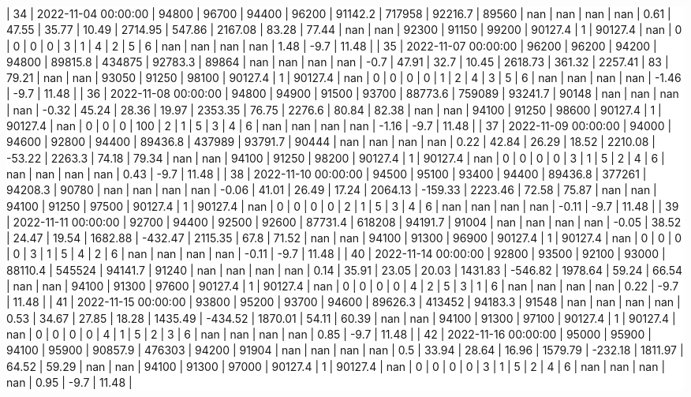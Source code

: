 |  34 | 2022-11-04 00:00:00 |  94800 |  96700 | 94400 |   96200 |     91142.2 |   717958 |  92216.7 |    89560 |    nan   |       nan |     nan   |     nan   |  0.61 |    47.55 |    35.77 |    10.49 |       2714.95 |         547.86 |        2167.08 |           83.28 |           77.44 |     nan |      nan |   92300 |    91150 |    99200 |        90127.4 |               1 |         90127.4 |           nan   |                    0 |                 0 |              0 |            0 |           3 |           1 |          4 |            2 |             5 |             6 |           nan |            nan |            nan |            nan |    1.48 | -9.7 | 11.48 |
|  35 | 2022-11-07 00:00:00 |  96200 |  96200 | 94200 |   94800 |     89815.8 |   434875 |  92783.3 |    89864 |    nan   |       nan |     nan   |     nan   | -0.7  |    47.91 |    32.7  |    10.45 |       2618.73 |         361.32 |        2257.41 |           83    |           79.21 |     nan |      nan |   93050 |    91250 |    98100 |        90127.4 |               1 |         90127.4 |           nan   |                    0 |                 0 |              0 |            0 |           1 |           2 |          4 |            3 |             5 |             6 |           nan |            nan |            nan |            nan |   -1.46 | -9.7 | 11.48 |
|  36 | 2022-11-08 00:00:00 |  94800 |  94900 | 91500 |   93700 |     88773.6 |   759089 |  93241.7 |    90148 |    nan   |       nan |     nan   |     nan   | -0.32 |    45.24 |    28.36 |    19.97 |       2353.35 |          76.75 |        2276.6  |           80.84 |           82.38 |     nan |      nan |   94100 |    91250 |    98600 |        90127.4 |               1 |         90127.4 |           nan   |                    0 |                 0 |              0 |          100 |           2 |           1 |          5 |            3 |             4 |             6 |           nan |            nan |            nan |            nan |   -1.16 | -9.7 | 11.48 |
|  37 | 2022-11-09 00:00:00 |  94000 |  94600 | 92800 |   94400 |     89436.8 |   437989 |  93791.7 |    90444 |    nan   |       nan |     nan   |     nan   |  0.22 |    42.84 |    26.29 |    18.52 |       2210.08 |         -53.22 |        2263.3  |           74.18 |           79.34 |     nan |      nan |   94100 |    91250 |    98200 |        90127.4 |               1 |         90127.4 |           nan   |                    0 |                 0 |              0 |            0 |           3 |           1 |          5 |            2 |             4 |             6 |           nan |            nan |            nan |            nan |    0.43 | -9.7 | 11.48 |
|  38 | 2022-11-10 00:00:00 |  94500 |  95100 | 93400 |   94400 |     89436.8 |   377261 |  94208.3 |    90780 |    nan   |       nan |     nan   |     nan   | -0.06 |    41.01 |    26.49 |    17.24 |       2064.13 |        -159.33 |        2223.46 |           72.58 |           75.87 |     nan |      nan |   94100 |    91250 |    97500 |        90127.4 |               1 |         90127.4 |           nan   |                    0 |                 0 |              0 |            0 |           2 |           1 |          5 |            3 |             4 |             6 |           nan |            nan |            nan |            nan |   -0.11 | -9.7 | 11.48 |
|  39 | 2022-11-11 00:00:00 |  92700 |  94400 | 92500 |   92600 |     87731.4 |   618208 |  94191.7 |    91004 |    nan   |       nan |     nan   |     nan   | -0.05 |    38.52 |    24.47 |    19.54 |       1682.88 |        -432.47 |        2115.35 |           67.8  |           71.52 |     nan |      nan |   94100 |    91300 |    96900 |        90127.4 |               1 |         90127.4 |           nan   |                    0 |                 0 |              0 |            0 |           3 |           1 |          5 |            4 |             2 |             6 |           nan |            nan |            nan |            nan |   -0.11 | -9.7 | 11.48 |
|  40 | 2022-11-14 00:00:00 |  92800 |  93500 | 92100 |   93000 |     88110.4 |   545524 |  94141.7 |    91240 |    nan   |       nan |     nan   |     nan   |  0.14 |    35.91 |    23.05 |    20.03 |       1431.83 |        -546.82 |        1978.64 |           59.24 |           66.54 |     nan |      nan |   94100 |    91300 |    97600 |        90127.4 |               1 |         90127.4 |           nan   |                    0 |                 0 |              0 |            0 |           4 |           2 |          5 |            3 |             1 |             6 |           nan |            nan |            nan |            nan |    0.22 | -9.7 | 11.48 |
|  41 | 2022-11-15 00:00:00 |  93800 |  95200 | 93700 |   94600 |     89626.3 |   413452 |  94183.3 |    91548 |    nan   |       nan |     nan   |     nan   |  0.53 |    34.67 |    27.85 |    18.28 |       1435.49 |        -434.52 |        1870.01 |           54.11 |           60.39 |     nan |      nan |   94100 |    91300 |    97100 |        90127.4 |               1 |         90127.4 |           nan   |                    0 |                 0 |              0 |            0 |           4 |           1 |          5 |            2 |             3 |             6 |           nan |            nan |            nan |            nan |    0.85 | -9.7 | 11.48 |
|  42 | 2022-11-16 00:00:00 |  95000 |  95900 | 94100 |   95900 |     90857.9 |   476303 |  94200   |    91904 |    nan   |       nan |     nan   |     nan   |  0.5  |    33.94 |    28.64 |    16.96 |       1579.79 |        -232.18 |        1811.97 |           64.52 |           59.29 |     nan |      nan |   94100 |    91300 |    97000 |        90127.4 |               1 |         90127.4 |           nan   |                    0 |                 0 |              0 |            0 |           3 |           1 |          5 |            2 |             4 |             6 |           nan |            nan |            nan |            nan |    0.95 | -9.7 | 11.48 |